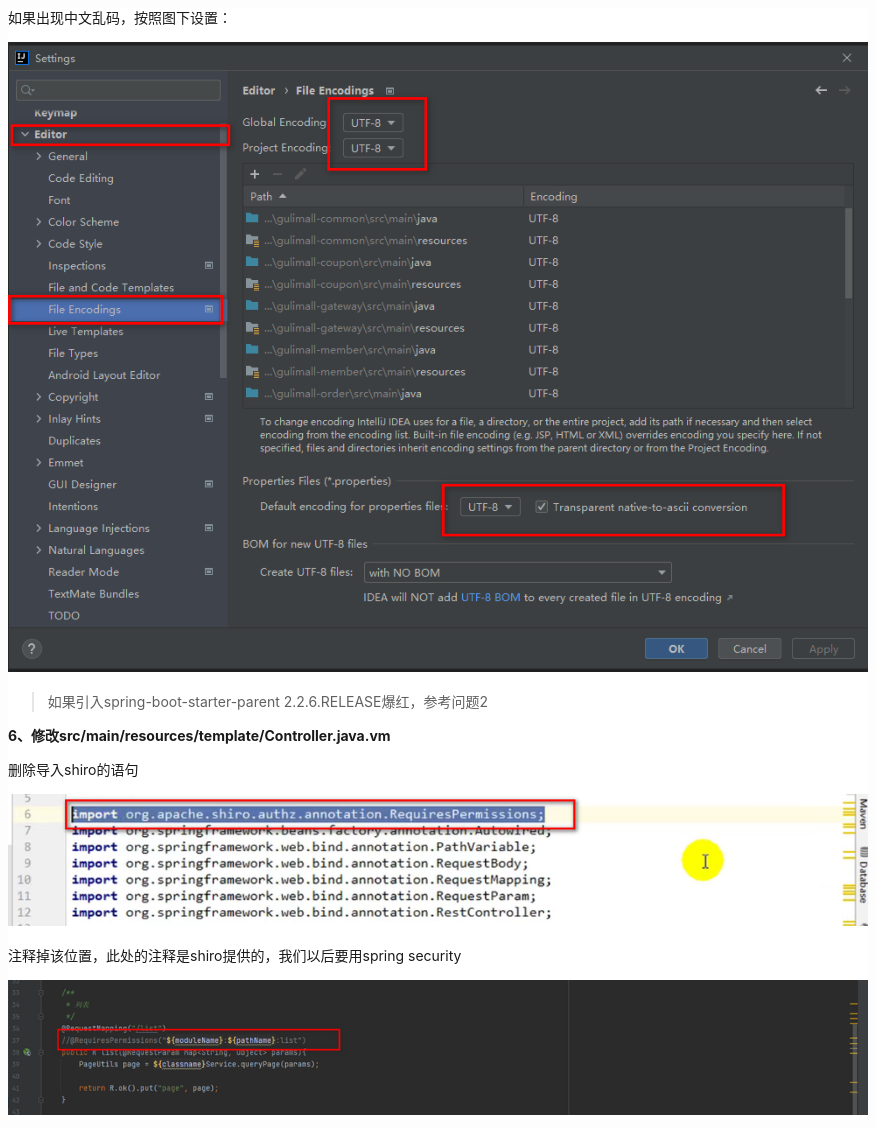 如果出现中文乱码，按照图下设置：

![image-20210925222236366](谷粒商城.assets/image-20210925222236366.png)

> 如果引入spring-boot-starter-parent 2.2.6.RELEASE爆红，参考问题2

**6、修改src/main/resources/template/Controller.java.vm**

删除导入shiro的语句

![image-20210925225909737](谷粒商城.assets/image-20210925225909737.png)

注释掉该位置，此处的注释是shiro提供的，我们以后要用spring security

![image-20210925222616252](谷粒商城.assets/image-20210925222616252.png)
